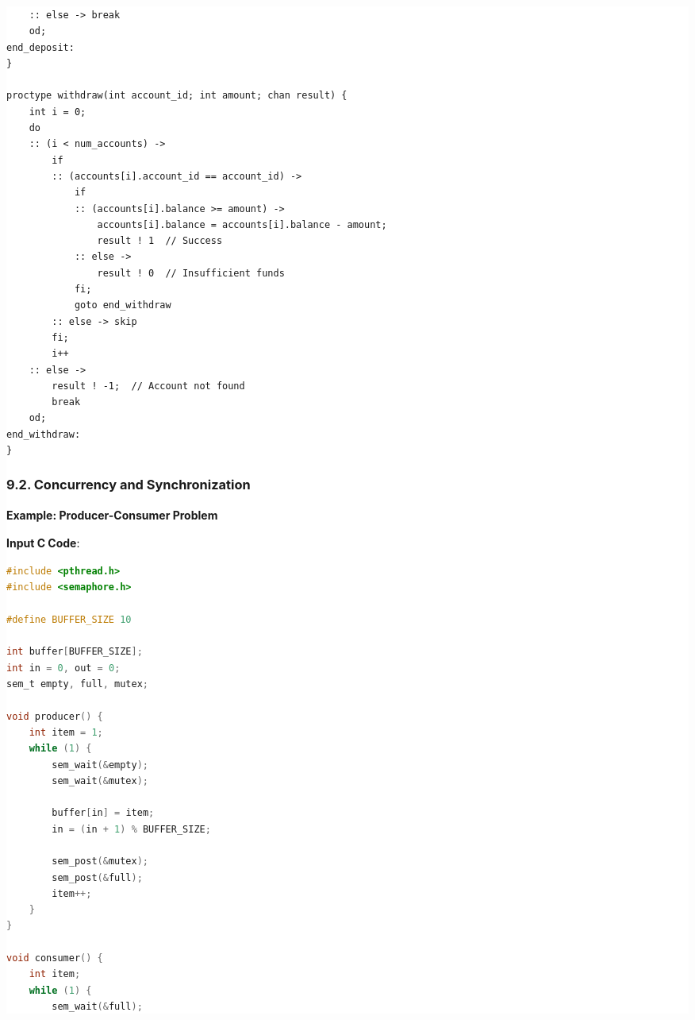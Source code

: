 ```promela
    :: else -> break
    od;
end_deposit:
}

proctype withdraw(int account_id; int amount; chan result) {
    int i = 0;
    do
    :: (i < num_accounts) ->
        if
        :: (accounts[i].account_id == account_id) ->
            if
            :: (accounts[i].balance >= amount) ->
                accounts[i].balance = accounts[i].balance - amount;
                result ! 1  // Success
            :: else ->
                result ! 0  // Insufficient funds
            fi;
            goto end_withdraw
        :: else -> skip
        fi;
        i++
    :: else ->
        result ! -1;  // Account not found
        break
    od;
end_withdraw:
}
```

### 9.2. Concurrency and Synchronization

**Example: Producer-Consumer Problem**

**Input C Code**:
```c
#include <pthread.h>
#include <semaphore.h>

#define BUFFER_SIZE 10

int buffer[BUFFER_SIZE];
int in = 0, out = 0;
sem_t empty, full, mutex;

void producer() {
    int item = 1;
    while (1) {
        sem_wait(&empty);
        sem_wait(&mutex);
        
        buffer[in] = item;
        in = (in + 1) % BUFFER_SIZE;
        
        sem_post(&mutex);
        sem_post(&full);
        item++;
    }
}

void consumer() {
    int item;
    while (1) {
        sem_wait(&full);
```
